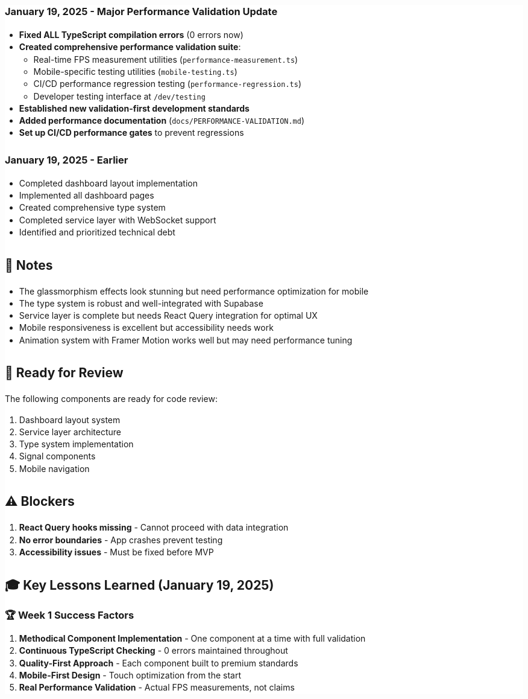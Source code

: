 ### January 19, 2025 - Major Performance Validation Update
- **Fixed ALL TypeScript compilation errors** (0 errors now)
- **Created comprehensive performance validation suite**:
  - Real-time FPS measurement utilities (`performance-measurement.ts`)
  - Mobile-specific testing utilities (`mobile-testing.ts`)
  - CI/CD performance regression testing (`performance-regression.ts`)
  - Developer testing interface at `/dev/testing`
- **Established new validation-first development standards**
- **Added performance documentation** (`docs/PERFORMANCE-VALIDATION.md`)
- **Set up CI/CD performance gates** to prevent regressions

### January 19, 2025 - Earlier
- Completed dashboard layout implementation
- Implemented all dashboard pages
- Created comprehensive type system
- Completed service layer with WebSocket support
- Identified and prioritized technical debt

## 📝 Notes

- The glassmorphism effects look stunning but need performance optimization for mobile
- The type system is robust and well-integrated with Supabase
- Service layer is complete but needs React Query integration for optimal UX
- Mobile responsiveness is excellent but accessibility needs work
- Animation system with Framer Motion works well but may need performance tuning

## 🚀 Ready for Review

The following components are ready for code review:
1. Dashboard layout system
2. Service layer architecture
3. Type system implementation
4. Signal components
5. Mobile navigation

## ⚠️ Blockers

1. **React Query hooks missing** - Cannot proceed with data integration
2. **No error boundaries** - App crashes prevent testing
3. **Accessibility issues** - Must be fixed before MVP

## 🎓 Key Lessons Learned (January 19, 2025)

### 🏆 Week 1 Success Factors
1. **Methodical Component Implementation** - One component at a time with full validation
2. **Continuous TypeScript Checking** - 0 errors maintained throughout
3. **Quality-First Approach** - Each component built to premium standards
4. **Mobile-First Design** - Touch optimization from the start
5. **Real Performance Validation** - Actual FPS measurements, not claims
